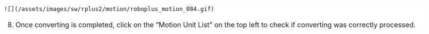     ![](/assets/images/sw/rplus2/motion/roboplus_motion_084.gif)

8. Once converting is completed, click on the “Motion Unit List” on the top left to check if converting was correctly processed.

